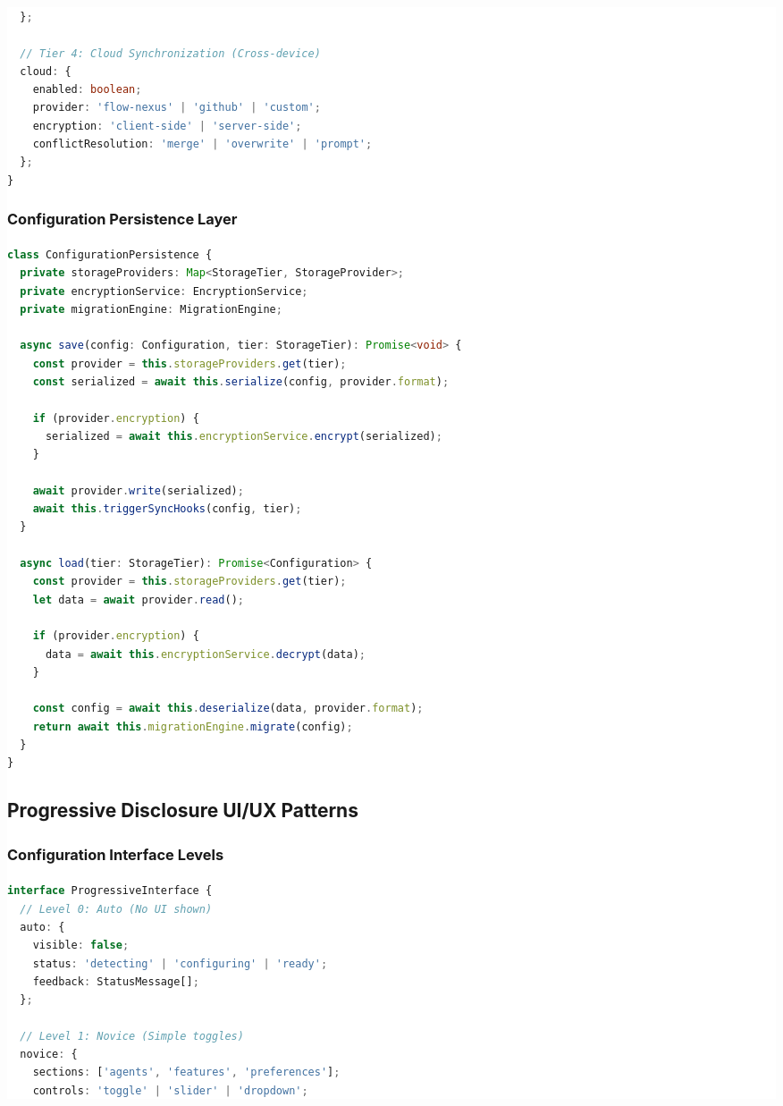 ```typescript
  };

  // Tier 4: Cloud Synchronization (Cross-device)
  cloud: {
    enabled: boolean;
    provider: 'flow-nexus' | 'github' | 'custom';
    encryption: 'client-side' | 'server-side';
    conflictResolution: 'merge' | 'overwrite' | 'prompt';
  };
}
```

### Configuration Persistence Layer

```typescript
class ConfigurationPersistence {
  private storageProviders: Map<StorageTier, StorageProvider>;
  private encryptionService: EncryptionService;
  private migrationEngine: MigrationEngine;

  async save(config: Configuration, tier: StorageTier): Promise<void> {
    const provider = this.storageProviders.get(tier);
    const serialized = await this.serialize(config, provider.format);

    if (provider.encryption) {
      serialized = await this.encryptionService.encrypt(serialized);
    }

    await provider.write(serialized);
    await this.triggerSyncHooks(config, tier);
  }

  async load(tier: StorageTier): Promise<Configuration> {
    const provider = this.storageProviders.get(tier);
    let data = await provider.read();

    if (provider.encryption) {
      data = await this.encryptionService.decrypt(data);
    }

    const config = await this.deserialize(data, provider.format);
    return await this.migrationEngine.migrate(config);
  }
}
```

## Progressive Disclosure UI/UX Patterns

### Configuration Interface Levels

```typescript
interface ProgressiveInterface {
  // Level 0: Auto (No UI shown)
  auto: {
    visible: false;
    status: 'detecting' | 'configuring' | 'ready';
    feedback: StatusMessage[];
  };

  // Level 1: Novice (Simple toggles)
  novice: {
    sections: ['agents', 'features', 'preferences'];
    controls: 'toggle' | 'slider' | 'dropdown';
```